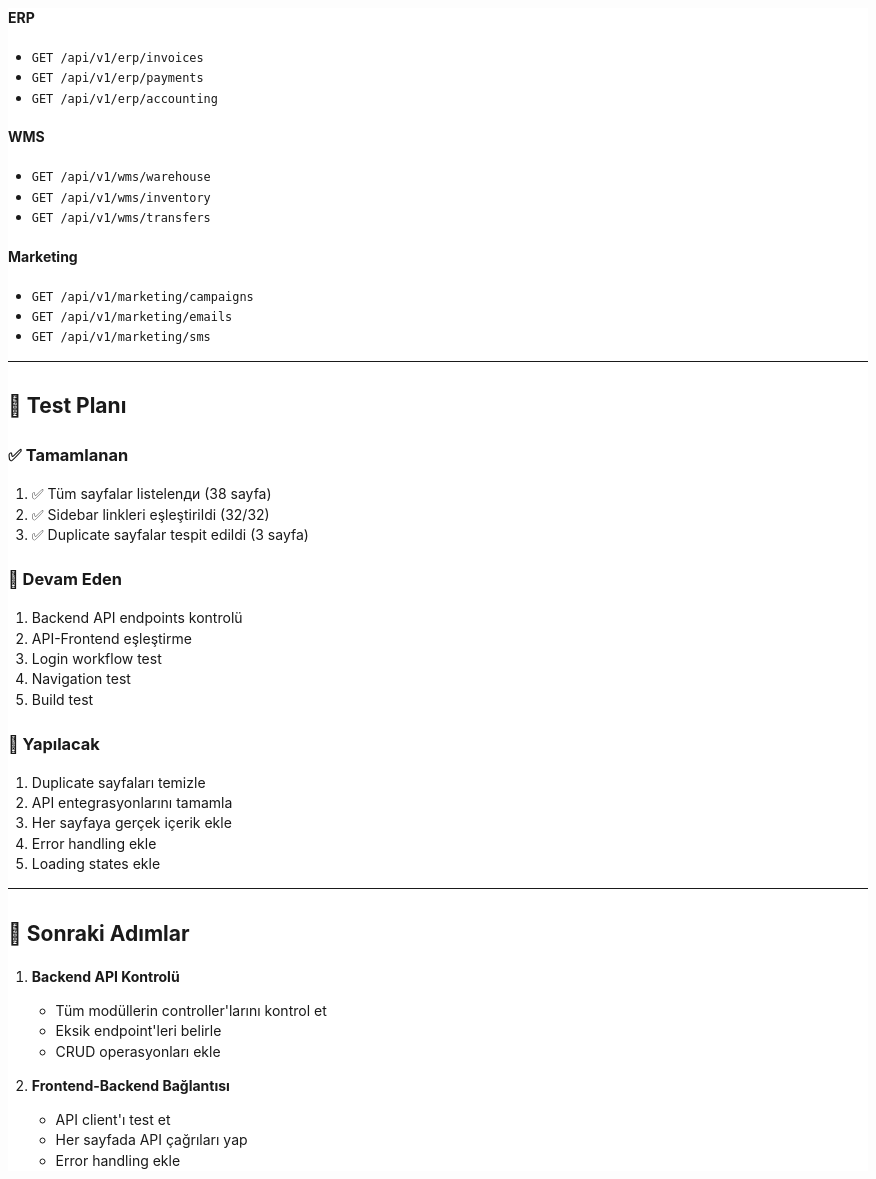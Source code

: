 #### ERP
- `GET /api/v1/erp/invoices`
- `GET /api/v1/erp/payments`
- `GET /api/v1/erp/accounting`

#### WMS
- `GET /api/v1/wms/warehouse`
- `GET /api/v1/wms/inventory`
- `GET /api/v1/wms/transfers`

#### Marketing
- `GET /api/v1/marketing/campaigns`
- `GET /api/v1/marketing/emails`
- `GET /api/v1/marketing/sms`

---

## 🎯 Test Planı

### ✅ Tamamlanan
1. ✅ Tüm sayfalar listelenди (38 sayfa)
2. ✅ Sidebar linkleri eşleştirildi (32/32)
3. ✅ Duplicate sayfalar tespit edildi (3 sayfa)

### 🔄 Devam Eden
1. Backend API endpoints kontrolü
2. API-Frontend eşleştirme
3. Login workflow test
4. Navigation test
5. Build test

### 📝 Yapılacak
1. Duplicate sayfaları temizle
2. API entegrasyonlarını tamamla
3. Her sayfaya gerçek içerik ekle
4. Error handling ekle
5. Loading states ekle

---

## 🚀 Sonraki Adımlar

1. **Backend API Kontrolü**
   - Tüm modüllerin controller'larını kontrol et
   - Eksik endpoint'leri belirle
   - CRUD operasyonları ekle

2. **Frontend-Backend Bağlantısı**
   - API client'ı test et
   - Her sayfada API çağrıları yap
   - Error handling ekle
